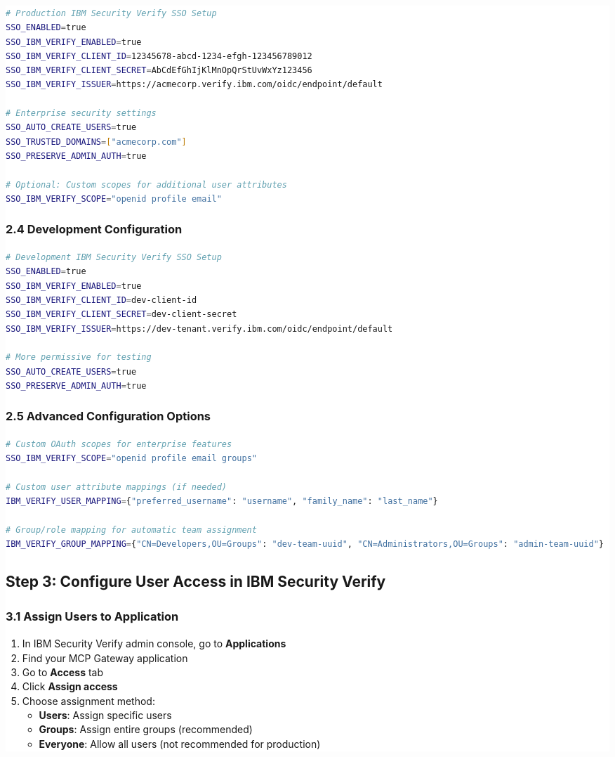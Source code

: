 ```bash
# Production IBM Security Verify SSO Setup
SSO_ENABLED=true
SSO_IBM_VERIFY_ENABLED=true
SSO_IBM_VERIFY_CLIENT_ID=12345678-abcd-1234-efgh-123456789012
SSO_IBM_VERIFY_CLIENT_SECRET=AbCdEfGhIjKlMnOpQrStUvWxYz123456
SSO_IBM_VERIFY_ISSUER=https://acmecorp.verify.ibm.com/oidc/endpoint/default

# Enterprise security settings
SSO_AUTO_CREATE_USERS=true
SSO_TRUSTED_DOMAINS=["acmecorp.com"]
SSO_PRESERVE_ADMIN_AUTH=true

# Optional: Custom scopes for additional user attributes
SSO_IBM_VERIFY_SCOPE="openid profile email"
```

### 2.4 Development Configuration

```bash
# Development IBM Security Verify SSO Setup
SSO_ENABLED=true
SSO_IBM_VERIFY_ENABLED=true
SSO_IBM_VERIFY_CLIENT_ID=dev-client-id
SSO_IBM_VERIFY_CLIENT_SECRET=dev-client-secret
SSO_IBM_VERIFY_ISSUER=https://dev-tenant.verify.ibm.com/oidc/endpoint/default

# More permissive for testing
SSO_AUTO_CREATE_USERS=true
SSO_PRESERVE_ADMIN_AUTH=true
```

### 2.5 Advanced Configuration Options

```bash
# Custom OAuth scopes for enterprise features
SSO_IBM_VERIFY_SCOPE="openid profile email groups"

# Custom user attribute mappings (if needed)
IBM_VERIFY_USER_MAPPING={"preferred_username": "username", "family_name": "last_name"}

# Group/role mapping for automatic team assignment
IBM_VERIFY_GROUP_MAPPING={"CN=Developers,OU=Groups": "dev-team-uuid", "CN=Administrators,OU=Groups": "admin-team-uuid"}
```

## Step 3: Configure User Access in IBM Security Verify

### 3.1 Assign Users to Application

1. In IBM Security Verify admin console, go to **Applications**
2. Find your MCP Gateway application
3. Go to **Access** tab
4. Click **Assign access**
5. Choose assignment method:
   - **Users**: Assign specific users
   - **Groups**: Assign entire groups (recommended)
   - **Everyone**: Allow all users (not recommended for production)
